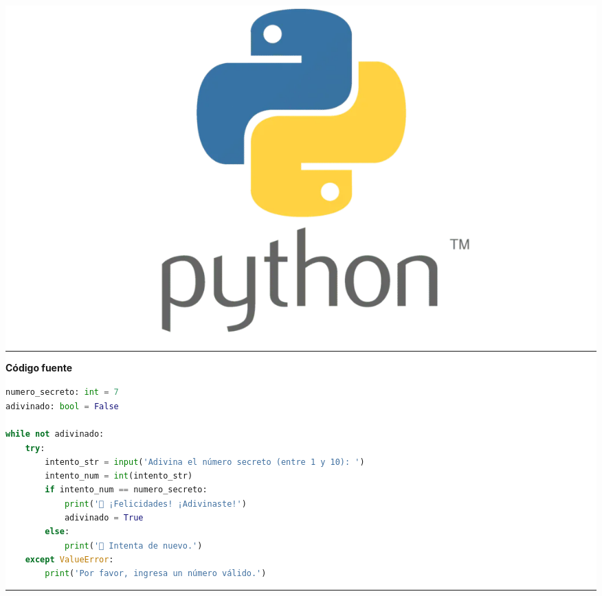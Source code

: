 ![bg w:450 center ](imgs/python.webp)

---

**Código fuente**

```python
numero_secreto: int = 7
adivinado: bool = False

while not adivinado:
    try:
        intento_str = input('Adivina el número secreto (entre 1 y 10): ')
        intento_num = int(intento_str)
        if intento_num == numero_secreto:
            print('🎉 ¡Felicidades! ¡Adivinaste!')
            adivinado = True
        else:
            print('🤔 Intenta de nuevo.')
    except ValueError:
        print('Por favor, ingresa un número válido.')
```
---
